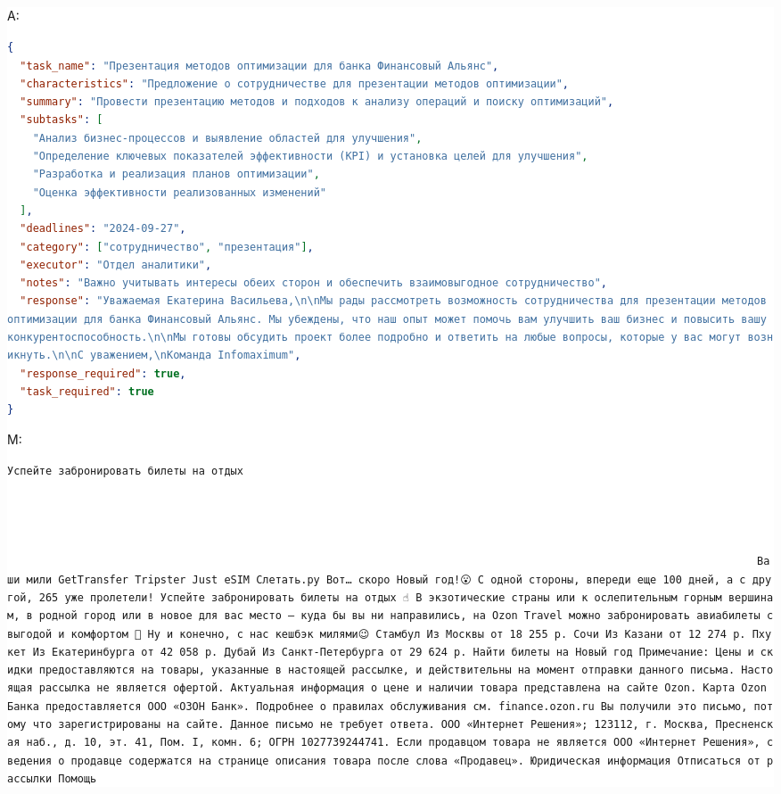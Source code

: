 
A:
```json
{
  "task_name": "Презентация методов оптимизации для банка Финансовый Альянс",
  "characteristics": "Предложение о сотрудничестве для презентации методов оптимизации",
  "summary": "Провести презентацию методов и подходов к анализу операций и поиску оптимизаций",
  "subtasks": [
    "Анализ бизнес-процессов и выявление областей для улучшения",
    "Определение ключевых показателей эффективности (KPI) и установка целей для улучшения",
    "Разработка и реализация планов оптимизации",
    "Оценка эффективности реализованных изменений"
  ],
  "deadlines": "2024-09-27",
  "category": ["сотрудничество", "презентация"],
  "executor": "Отдел аналитики",
  "notes": "Важно учитывать интересы обеих сторон и обеспечить взаимовыгодное сотрудничество",
  "response": "Уважаемая Екатерина Васильева,\n\nМы рады рассмотреть возможность сотрудничества для презентации методов оптимизации для банка Финансовый Альянс. Мы убеждены, что наш опыт может помочь вам улучшить ваш бизнес и повысить вашу конкурентоспособность.\n\nМы готовы обсудить проект более подробно и ответить на любые вопросы, которые у вас могут возникнуть.\n\nС уважением,\nКоманда Infomaximum",
  "response_required": true,
  "task_required": true
}
```

M:
```
Успейте забронировать билеты на отдых ‌ ‌ ‌ ‌ ‌ ‌ ‌ ‌ ‌ ‌ ‌ ‌ ‌ ‌ ‌ ‌ ‌ ‌ ‌ ‌ ‌ ‌ ‌ ‌ ‌ ‌ ‌ ‌ ‌ ‌ ‌ ‌ ‌ ‌ ‌ ‌ ‌ ‌ ‌ ‌ ‌ ‌ ‌ ‌ ‌ ‌ ‌ ‌ ‌ ‌ ‌ ‌ ‌ ‌ ‌ ‌ ‌ ‌ ‌ ‌ ‌ ‌ ‌ ‌ ‌ ‌ ‌ ‌ ‌ ‌ ‌ ‌ ‌ ‌ ‌ ‌ ‌ ‌ ‌ ‌ ‌ ‌ ‌ ‌ ‌ ‌ ‌ ‌ ‌ ‌ ‌ ‌ ‌ ‌ ‌ ‌ ‌ ‌ ‌ ‌ ‌ ‌ ‌ ‌ ‌ ‌ ‌ ‌ ‌ ‌ ‌ ‌ ‌ ‌ ‌ ‌ ‌ ‌ ‌ ‌ ‌ ‌ ‌ ‌ ‌ ‌ ‌ ‌ ‌ ‌ ‌ ‌ ‌ ‌ ‌ ‌ ‌ ‌ ‌ ‌ ‌ ‌ ‌ ‌ ‌ ‌ ‌ ‌ ‌ ‌ ‌ ‌ ‌ ‌ ‌ ‌ ‌ ‌ ‌ ‌ ‌ ‌ ‌ ‌ ‌ ‌ ‌ ‌ ‌ ‌ ‌ ‌ ‌ ‌ ‌ ‌ ‌ ‌ ‌ ‌ ‌ ‌ ‌ ‌ ‌ ‌ ‌ ‌ ‌ ‌ ‌ ‌ ‌ ‌ ‌ ‌ ‌ ‌ ‌ ‌ ‌ ‌ ‌ ‌ ‌ ‌ ‌ ‌ ‌ ‌ ‌ ‌ ‌ ‌ ‌ ‌ ‌ ‌ ‌ ‌ ‌ ‌ ‌ ‌ ‌ ‌ ‌ ‌ ‌ ‌ ‌ ‌ ‌ ‌ ‌ ⠀ ⠀ ⠀ ⠀ ⠀ ⠀ ⠀ ⠀ ⠀ ⠀ ⠀ ⠀ ⠀ ⠀ ⠀ ⠀ ⠀ ⠀ ⠀ ⠀ ⠀ ⠀ ⠀ ⠀ ⠀ ⠀ ⠀ ⠀ ⠀ ⠀ ⠀ ⠀ ⠀ ⠀ ⠀ ⠀ ⠀ ⠀ ⠀ ⠀ ⠀ ⠀ ⠀ ⠀ ⠀ ⠀ ⠀ ⠀ ⠀ ⠀ ⠀ ⠀ ⠀ ⠀ ⠀ ⠀ ⠀ ⠀ ⠀ ⠀ ⠀ ⠀ ⠀ ⠀ ⠀ ⠀ ⠀ ⠀ ⠀ ⠀ ⠀ ⠀ ⠀ ⠀ ⠀ ⠀ ⠀ ⠀ ⠀ ⠀ ⠀ ⠀ ⠀ ⠀ ⠀ ⠀ ⠀ ⠀ ⠀ ⠀ ⠀ ⠀ ⠀ ⠀ ⠀ ⠀ ⠀ ⠀ ⠀ ⠀ ⠀ ⠀ ⠀ ⠀ ⠀ ⠀ ⠀ ⠀ ⠀ ⠀ ⠀ ⠀ ⠀ ⠀ ⠀ ⠀ ⠀ ⠀ ⠀ ⠀ ⠀ ⠀ ⠀ ⠀ ⠀ ⠀ ⠀ ⠀ ⠀ ⠀ ⠀ ⠀ ⠀ ⠀ ⠀ ⠀ ⠀ ⠀ ⠀ ⠀ ⠀ ⠀ ⠀ ⠀ ⠀ ⠀ ⠀ ⠀ ⠀ ⠀ ⠀ ⠀ ⠀ ⠀ ⠀ ⠀ ⠀ ⠀ ⠀ ⠀ ⠀ ⠀ ⠀ ⠀ ⠀ ⠀ ⠀ ⠀ ⠀ ⠀ ⠀ ⠀ ⠀ ⠀ ⠀ ⠀ ⠀ ⠀ ⠀ ⠀ ⠀ ⠀ ⠀ ⠀ ⠀ ⠀ ⠀ ⠀ ⠀ ⠀ ⠀ ⠀ ⠀ ⠀ ⠀ ⠀ ⠀ ⠀ ⠀ ⠀ Ваши мили GetTransfer Tripster Just eSIM Слетать.ру Вот… скоро Новый год!😮 С одной стороны, впереди еще 100 дней, а с другой, 265 уже пролетели! Успейте забронировать билеты на отдых ☝️ В экзотические страны или к ослепительным горным вершинам, в родной город или в новое для вас место — куда бы вы ни направились, на Ozon Travel можно забронировать авиабилеты с выгодой и комфортом 💙 Ну и конечно, с нас кешбэк милями😉 Стамбул Из Москвы от 18 255 р. Сочи Из Казани от 12 274 р. Пхукет Из Екатеринбурга от 42 058 р. Дубай Из Санкт-Петербурга от 29 624 р. Найти билеты на Новый год Примечание: Цены и скидки предоставляются на товары, указанные в настоящей рассылке, и действительны на момент отправки данного письма. Настоящая рассылка не является офертой. Актуальная информация о цене и наличии товара представлена на сайте Ozon. Карта Ozon Банка предоставляется ООО «ОЗОН Банк». Подробнее о правилах обслуживания см. finance.ozon.ru Вы получили это письмо, потому что зарегистрированы на сайте. Данное письмо не требует ответа. ООО «Интернет Решения»; 123112, г. Москва, Пресненская наб., д. 10, эт. 41, Пом. I, комн. 6; ОГРН 1027739244741. Если продавцом товара не является ООО «Интернет Решения», сведения о продавце содержатся на странице описания товара после слова «Продавец». Юридическая информация Отписаться от рассылки Помощь
```
